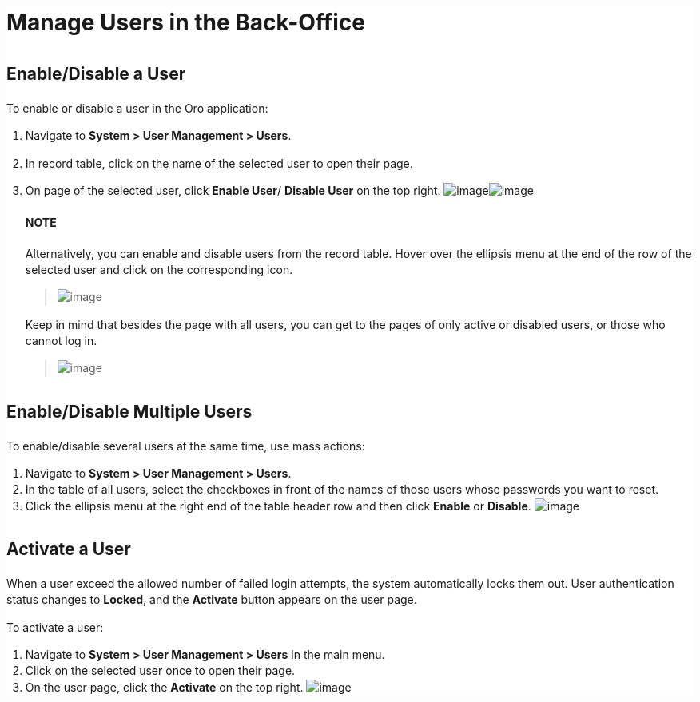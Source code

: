 # Manage Users in the Back-Office

<a id="doc-user-management-users-actions-enable"></a>

<a id="doc-user-management-users-actions-disable"></a>

## Enable/Disable a User

To enable or disable a user in the Oro application:

1. Navigate to **System > User Management > Users**.
2. In record table, click on the name of the selected user to open their page.
3. On page of the selected user, click <i class="fa fa-check fa-lg" aria-hidden="true"></i> **Enable User**/ <i class="fa fa-ban fa-lg" aria-hidden="true"></i> **Disable User** on the top right.
   ![image](user/img/system/user_management/user_enable.png)![image](user/img/system/user_management/user_disable.png)

   #### NOTE
   Alternatively, you can <i class="fa fa-check fa-lg" aria-hidden="true"></i> enable and <i class="fa fa-ban fa-lg" aria-hidden="true"></i> disable users from the record table. Hover over the ellipsis menu at the end of the row of the selected user and click on the corresponding icon.
   > ![image](user/img/system/user_management/all_users_grid.png)

   Keep in mind that besides the page with all users, you can get to the pages of only active or disabled users, or those who cannot log in.
   > ![image](user/img/system/user_management/users_saved_views.png)

## Enable/Disable Multiple Users

To enable/disable several users at the same time, use mass actions:

1. Navigate to **System > User Management > Users**.
2. In the table of all users, select the checkboxes in front of the names of those users whose passwords you want to reset.
3. Click the ellipsis menu at the right end of the table header row and then click <i class="fa fa-check fa-lg" aria-hidden="true"></i> **Enable** or <i class="fa fa-ban fa-lg" aria-hidden="true"></i> **Disable**.
   ![image](user/img/system/user_management/users_enable_disable_mass_action.png)

<a id="doc-user-management-users-actions-activate"></a>

## Activate a User

When a user exceed the allowed number of failed login attempts, the system automatically locks them out. User authentication status changes to **Locked**, and the **Activate** button appears on the user page.

To activate a user:

1. Navigate to **System > User Management > Users** in the main menu.
2. Click on the selected user once to open their page.
3. On the user page, click the **Activate** on the top right.
   ![image](user/img/system/user_management/user_activate.png)
